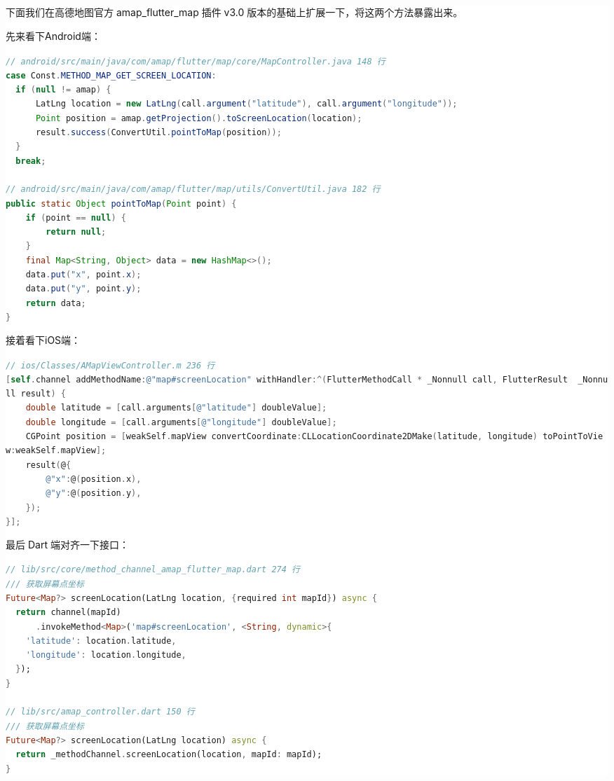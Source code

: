 下面我们在高德地图官方 amap_flutter_map 插件 v3.0 版本的基础上扩展一下，将这两个方法暴露出来。

先来看下Android端：

```java
// android/src/main/java/com/amap/flutter/map/core/MapController.java 148 行
case Const.METHOD_MAP_GET_SCREEN_LOCATION:
  if (null != amap) {
      LatLng location = new LatLng(call.argument("latitude"), call.argument("longitude"));
      Point position = amap.getProjection().toScreenLocation(location);
      result.success(ConvertUtil.pointToMap(position));
  }
  break;

// android/src/main/java/com/amap/flutter/map/utils/ConvertUtil.java 182 行
public static Object pointToMap(Point point) {
    if (point == null) {
        return null;
    }
    final Map<String, Object> data = new HashMap<>();
    data.put("x", point.x);
    data.put("y", point.y);
    return data;
}
```

接着看下iOS端：

```Objective-C
// ios/Classes/AMapViewController.m 236 行
[self.channel addMethodName:@"map#screenLocation" withHandler:^(FlutterMethodCall * _Nonnull call, FlutterResult  _Nonnull result) {
    double latitude = [call.arguments[@"latitude"] doubleValue];
    double longitude = [call.arguments[@"longitude"] doubleValue];
    CGPoint position = [weakSelf.mapView convertCoordinate:CLLocationCoordinate2DMake(latitude, longitude) toPointToView:weakSelf.mapView];
    result(@{
        @"x":@(position.x),
        @"y":@(position.y),
    });
}];
```

最后 Dart 端对齐一下接口：

```dart
// lib/src/core/method_channel_amap_flutter_map.dart 274 行
/// 获取屏幕点坐标
Future<Map?> screenLocation(LatLng location, {required int mapId}) async {
  return channel(mapId)
      .invokeMethod<Map>('map#screenLocation', <String, dynamic>{
    'latitude': location.latitude,
    'longitude': location.longitude,
  });
}

// lib/src/amap_controller.dart 150 行
/// 获取屏幕点坐标
Future<Map?> screenLocation(LatLng location) async {
  return _methodChannel.screenLocation(location, mapId: mapId);
}
```
